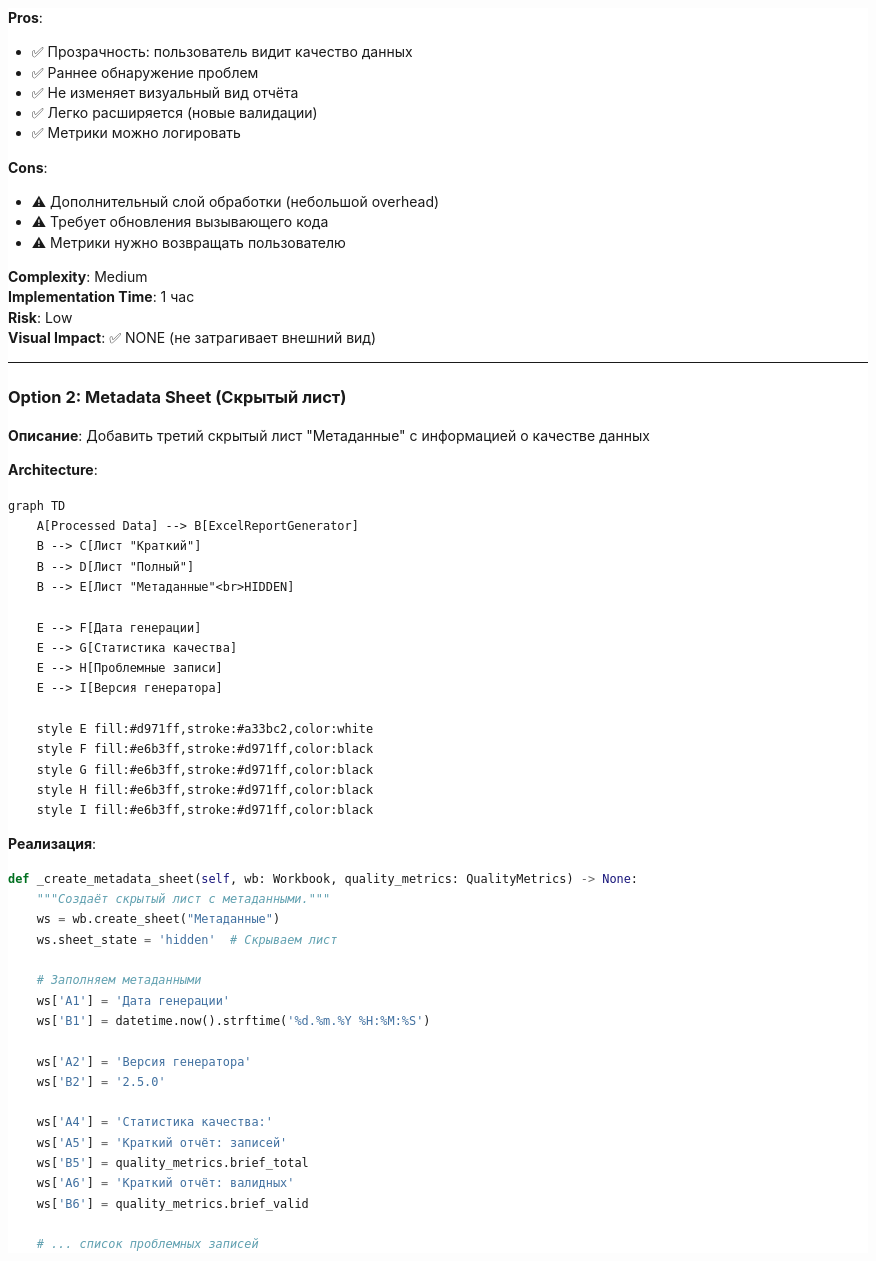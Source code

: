 **Pros**:
- ✅ Прозрачность: пользователь видит качество данных
- ✅ Раннее обнаружение проблем
- ✅ Не изменяет визуальный вид отчёта
- ✅ Легко расширяется (новые валидации)
- ✅ Метрики можно логировать

**Cons**:
- ⚠️ Дополнительный слой обработки (небольшой overhead)
- ⚠️ Требует обновления вызывающего кода
- ⚠️ Метрики нужно возвращать пользователю

**Complexity**: Medium  
**Implementation Time**: 1 час  
**Risk**: Low  
**Visual Impact**: ✅ NONE (не затрагивает внешний вид)

---

### Option 2: Metadata Sheet (Скрытый лист)

**Описание**: Добавить третий скрытый лист "Метаданные" с информацией о качестве данных

**Architecture**:
```mermaid
graph TD
    A[Processed Data] --> B[ExcelReportGenerator]
    B --> C[Лист "Краткий"]
    B --> D[Лист "Полный"]
    B --> E[Лист "Метаданные"<br>HIDDEN]
    
    E --> F[Дата генерации]
    E --> G[Статистика качества]
    E --> H[Проблемные записи]
    E --> I[Версия генератора]
    
    style E fill:#d971ff,stroke:#a33bc2,color:white
    style F fill:#e6b3ff,stroke:#d971ff,color:black
    style G fill:#e6b3ff,stroke:#d971ff,color:black
    style H fill:#e6b3ff,stroke:#d971ff,color:black
    style I fill:#e6b3ff,stroke:#d971ff,color:black
```

**Реализация**:
```python
def _create_metadata_sheet(self, wb: Workbook, quality_metrics: QualityMetrics) -> None:
    """Создаёт скрытый лист с метаданными."""
    ws = wb.create_sheet("Метаданные")
    ws.sheet_state = 'hidden'  # Скрываем лист
    
    # Заполняем метаданными
    ws['A1'] = 'Дата генерации'
    ws['B1'] = datetime.now().strftime('%d.%m.%Y %H:%M:%S')
    
    ws['A2'] = 'Версия генератора'
    ws['B2'] = '2.5.0'
    
    ws['A4'] = 'Статистика качества:'
    ws['A5'] = 'Краткий отчёт: записей'
    ws['B5'] = quality_metrics.brief_total
    ws['A6'] = 'Краткий отчёт: валидных'
    ws['B6'] = quality_metrics.brief_valid
    
    # ... список проблемных записей
```
